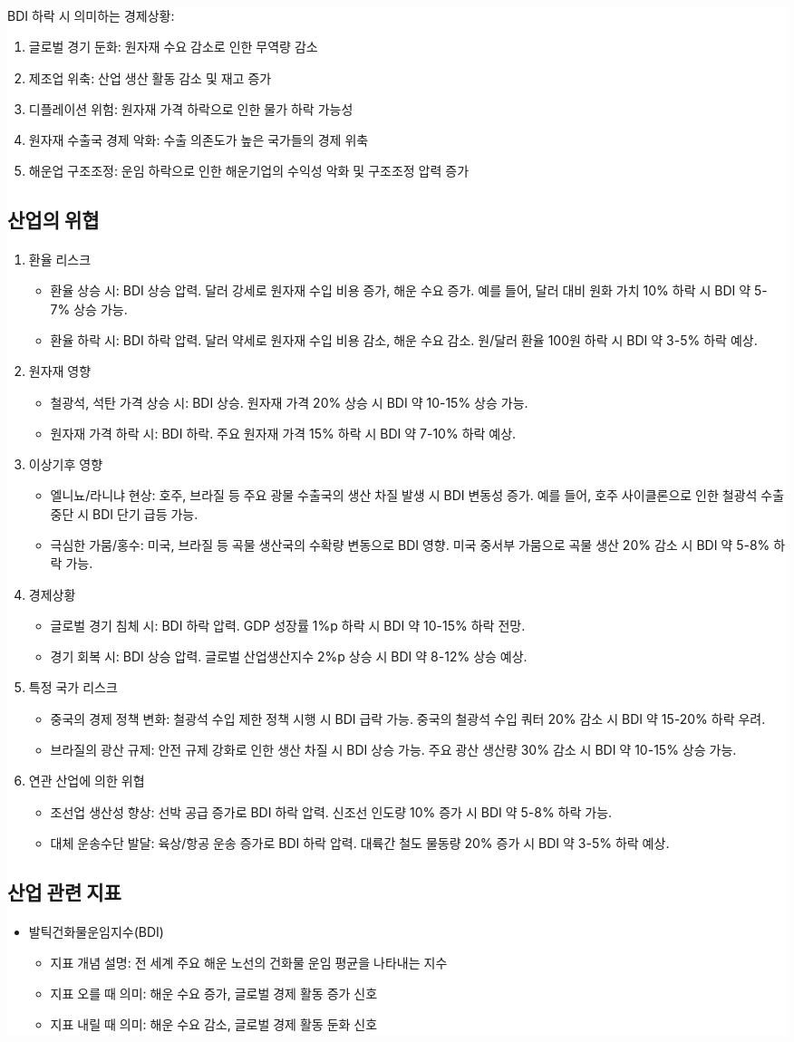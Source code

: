 
BDI 하락 시 의미하는 경제상황:

1. 글로벌 경기 둔화: 원자재 수요 감소로 인한 무역량 감소
    
2. 제조업 위축: 산업 생산 활동 감소 및 재고 증가
    
3. 디플레이션 위험: 원자재 가격 하락으로 인한 물가 하락 가능성
    
4. 원자재 수출국 경제 악화: 수출 의존도가 높은 국가들의 경제 위축
    
5. 해운업 구조조정: 운임 하락으로 인한 해운기업의 수익성 악화 및 구조조정 압력 증가

## 산업의 위협

1. 환율 리스크
    
    - 환율 상승 시: BDI 상승 압력. 달러 강세로 원자재 수입 비용 증가, 해운 수요 증가. 예를 들어, 달러 대비 원화 가치 10% 하락 시 BDI 약 5-7% 상승 가능.
        
    - 환율 하락 시: BDI 하락 압력. 달러 약세로 원자재 수입 비용 감소, 해운 수요 감소. 원/달러 환율 100원 하락 시 BDI 약 3-5% 하락 예상.
        
2. 원자재 영향
    
    - 철광석, 석탄 가격 상승 시: BDI 상승. 원자재 가격 20% 상승 시 BDI 약 10-15% 상승 가능.
        
    - 원자재 가격 하락 시: BDI 하락. 주요 원자재 가격 15% 하락 시 BDI 약 7-10% 하락 예상.
        
3. 이상기후 영향
    
    - 엘니뇨/라니냐 현상: 호주, 브라질 등 주요 광물 수출국의 생산 차질 발생 시 BDI 변동성 증가. 예를 들어, 호주 사이클론으로 인한 철광석 수출 중단 시 BDI 단기 급등 가능.
        
    - 극심한 가뭄/홍수: 미국, 브라질 등 곡물 생산국의 수확량 변동으로 BDI 영향. 미국 중서부 가뭄으로 곡물 생산 20% 감소 시 BDI 약 5-8% 하락 가능.
        
4. 경제상황
    
    - 글로벌 경기 침체 시: BDI 하락 압력. GDP 성장률 1%p 하락 시 BDI 약 10-15% 하락 전망.
        
    - 경기 회복 시: BDI 상승 압력. 글로벌 산업생산지수 2%p 상승 시 BDI 약 8-12% 상승 예상.
        
5. 특정 국가 리스크
    
    - 중국의 경제 정책 변화: 철광석 수입 제한 정책 시행 시 BDI 급락 가능. 중국의 철광석 수입 쿼터 20% 감소 시 BDI 약 15-20% 하락 우려.
        
    - 브라질의 광산 규제: 안전 규제 강화로 인한 생산 차질 시 BDI 상승 가능. 주요 광산 생산량 30% 감소 시 BDI 약 10-15% 상승 가능.
        
6. 연관 산업에 의한 위협
    
    - 조선업 생산성 향상: 선박 공급 증가로 BDI 하락 압력. 신조선 인도량 10% 증가 시 BDI 약 5-8% 하락 가능.
        
    - 대체 운송수단 발달: 육상/항공 운송 증가로 BDI 하락 압력. 대륙간 철도 물동량 20% 증가 시 BDI 약 3-5% 하락 예상.
        

## 산업 관련 지표

- 발틱건화물운임지수(BDI)
    
    - 지표 개념 설명: 전 세계 주요 해운 노선의 건화물 운임 평균을 나타내는 지수
        
    - 지표 오를 때 의미: 해운 수요 증가, 글로벌 경제 활동 증가 신호
        
    - 지표 내릴 때 의미: 해운 수요 감소, 글로벌 경제 활동 둔화 신호
        